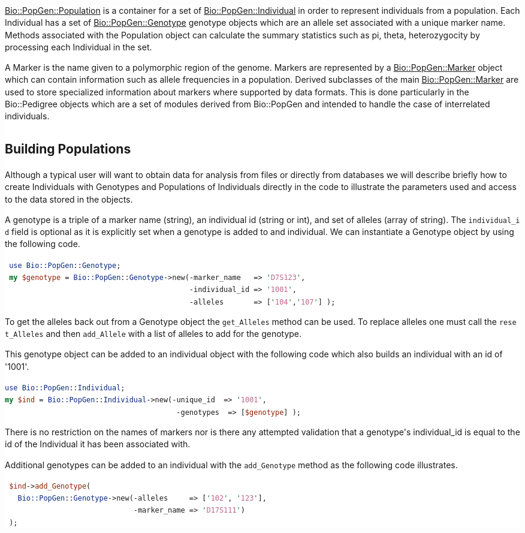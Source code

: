[Bio::PopGen::Population](https://metacpan.org/pod/Bio::PopGen::Population) is a container for a set of [Bio::PopGen::Individual](https://metacpan.org/pod/Bio::PopGen::Individual) in order to represent individuals from a population. Each Individual has a set of [Bio::PopGen::Genotype](https://metacpan.org/pod/Bio::PopGen::Genotype) genotype objects which are an allele set associated with a unique marker name. Methods associated with the Population object can calculate the summary statistics such as pi, theta, heterozygocity by processing each Individual in the set.

A Marker is the name given to a polymorphic region of the genome. Markers are represented by a [Bio::PopGen::Marker](https://metacpan.org/pod/Bio::PopGen::Marker) object which can contain information such as allele frequencies in a population. Derived subclasses of the main [Bio::PopGen::Marker](https://metacpan.org/pod/Bio::PopGen::Marker) are used to store specialized information about markers where supported by data formats. This is done particularly in the Bio::Pedigree objects which are a set of modules derived from Bio::PopGen and intended to handle the case of interrelated individuals.

Building Populations
--------------------

Although a typical user will want to obtain data for analysis from files or directly from databases we will describe briefly how to create Individuals with Genotypes and Populations of Individuals directly in the code to illustrate the parameters used and access to the data stored in the objects.

A genotype is a triple of a marker name (string), an individual id (string or int), and set of alleles (array of string). The `individual_id` field is optional as it is explicitly set when a genotype is added to and individual. We can instantiate a Genotype object by using the following code.

```perl
 use Bio::PopGen::Genotype;
 my $genotype = Bio::PopGen::Genotype->new(-marker_name   => 'D7S123',
                                           -individual_id => '1001',
                                           -alleles       => ['104','107'] );
```

To get the alleles back out from a Genotype object the `get_Alleles` method can be used. To replace alleles one must call the `reset_Alleles` and then `add_Allele` with a list of alleles to add for the genotype.

This genotype object can be added to an individual object with the following code which also builds an individual with an id of '1001'.

```perl
use Bio::PopGen::Individual;
my $ind = Bio::PopGen::Individual->new(-unique_id  => '1001',
                                        -genotypes  => [$genotype] );
```

There is no restriction on the names of markers nor is there any attempted validation that a genotype's individual_id is equal to the id of the Individual it has been associated with.

Additional genotypes can be added to an individual with the `add_Genotype` method as the following code illustrates.

```perl
 $ind->add_Genotype(
   Bio::PopGen::Genotype->new(-alleles     => ['102', '123'],
                              -marker_name => 'D17S111')
 );
```
